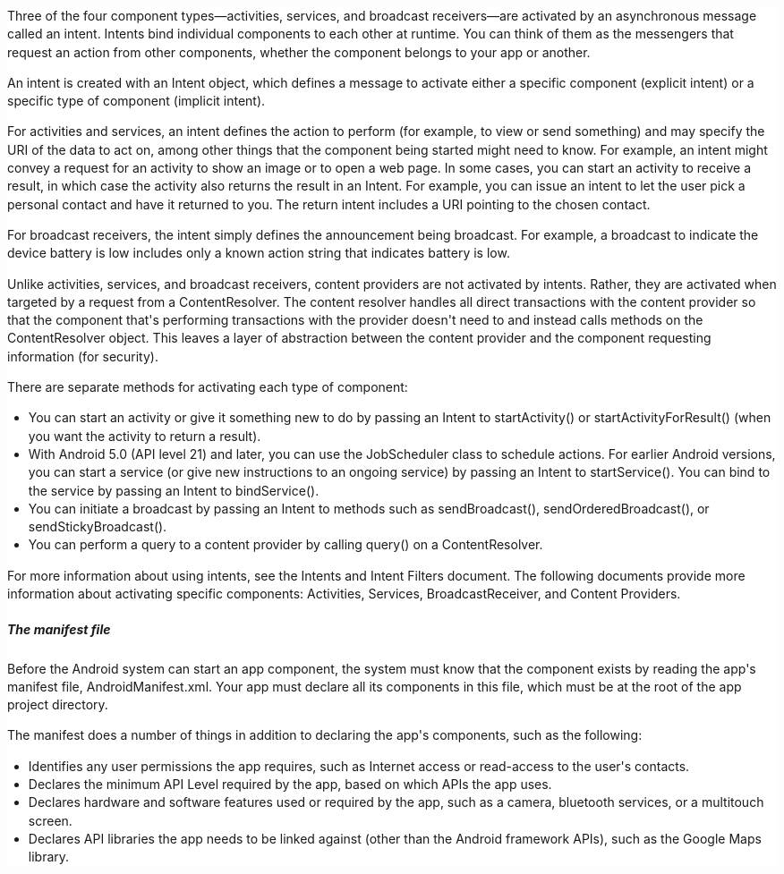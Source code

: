 Three of the four component types—activities, services, and broadcast receivers—are activated by an asynchronous message called an intent. Intents bind individual components to each other at runtime. You can think of them as the messengers that request an action from other components, whether the component belongs to your app or another.

An intent is created with an Intent object, which defines a message to activate either a specific component (explicit intent) or a specific type of component (implicit intent).

For activities and services, an intent defines the action to perform (for example, to view or send something) and may specify the URI of the data to act on, among other things that the component being started might need to know. For example, an intent might convey a request for an activity to show an image or to open a web page. In some cases, you can start an activity to receive a result, in which case the activity also returns the result in an Intent. For example, you can issue an intent to let the user pick a personal contact and have it returned to you. The return intent includes a URI pointing to the chosen contact.

For broadcast receivers, the intent simply defines the announcement being broadcast. For example, a broadcast to indicate the device battery is low includes only a known action string that indicates battery is low.

Unlike activities, services, and broadcast receivers, content providers are not activated by intents. Rather, they are activated when targeted by a request from a ContentResolver. The content resolver handles all direct transactions with the content provider so that the component that's performing transactions with the provider doesn't need to and instead calls methods on the ContentResolver object. This leaves a layer of abstraction between the content provider and the component requesting information (for security).

There are separate methods for activating each type of component:

- You can start an activity or give it something new to do by passing an Intent to startActivity() or startActivityForResult() (when you want the activity to return a result).
- With Android 5.0 (API level 21) and later, you can use the JobScheduler class to schedule actions. For earlier Android versions, you can start a service (or give new instructions to an ongoing service) by passing an Intent to startService(). You can bind to the service by passing an Intent to bindService().
- You can initiate a broadcast by passing an Intent to methods such as sendBroadcast(), sendOrderedBroadcast(), or sendStickyBroadcast().
- You can perform a query to a content provider by calling query() on a ContentResolver.

For more information about using intents, see the Intents and Intent Filters document. The following documents provide more information about activating specific components: Activities, Services, BroadcastReceiver, and Content Providers.

##### The manifest file

Before the Android system can start an app component, the system must know that the component exists by reading the app's manifest file, AndroidManifest.xml. Your app must declare all its components in this file, which must be at the root of the app project directory.

The manifest does a number of things in addition to declaring the app's components, such as the following:

- Identifies any user permissions the app requires, such as Internet access or read-access to the user's contacts.
- Declares the minimum API Level required by the app, based on which APIs the app uses.
- Declares hardware and software features used or required by the app, such as a camera, bluetooth services, or a multitouch screen.
- Declares API libraries the app needs to be linked against (other than the Android framework APIs), such as the Google Maps library.
